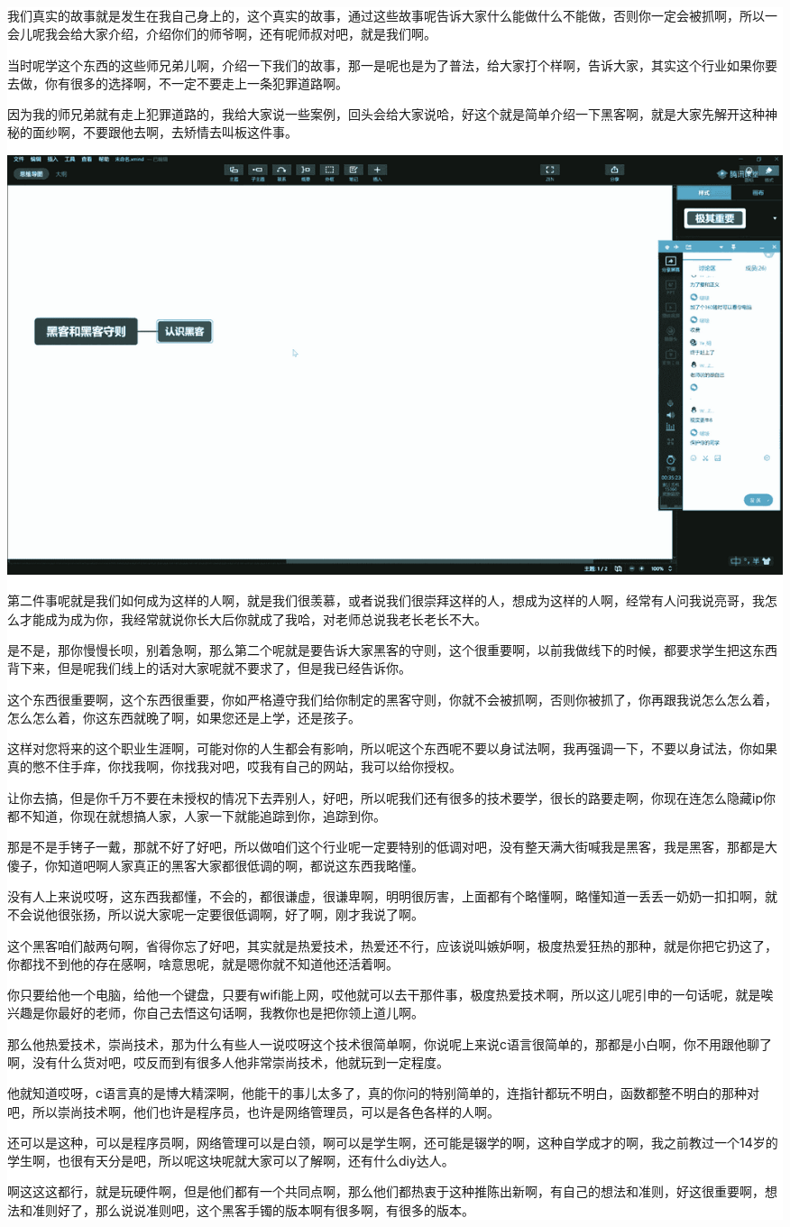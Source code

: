 我们真实的故事就是发生在我自己身上的，这个真实的故事，通过这些故事呢告诉大家什么能做什么不能做，否则你一定会被抓啊，所以一会儿呢我会给大家介绍，介绍你们的师爷啊，还有呢师叔对吧，就是我们啊。

当时呢学这个东西的这些师兄弟儿啊，介绍一下我们的故事，那一是呢也是为了普法，给大家打个样啊，告诉大家，其实这个行业如果你要去做，你有很多的选择啊，不一定不要走上一条犯罪道路啊。

因为我的师兄弟就有走上犯罪道路的，我给大家说一些案例，回头会给大家说哈，好这个就是简单介绍一下黑客啊，就是大家先解开这种神秘的面纱啊，不要跟他去啊，去矫情去叫板这件事。



![](img/9f5bfc09532eac5b0d522ab723f58e6c_3.png)

第二件事呢就是我们如何成为这样的人啊，就是我们很羡慕，或者说我们很崇拜这样的人，想成为这样的人啊，经常有人问我说亮哥，我怎么才能成为成为你，我经常就说你长大后你就成了我哈，对老师总说我老长老长不大。

是不是，那你慢慢长呗，别着急啊，那么第二个呢就是要告诉大家黑客的守则，这个很重要啊，以前我做线下的时候，都要求学生把这东西背下来，但是呢我们线上的话对大家呢就不要求了，但是我已经告诉你。

这个东西很重要啊，这个东西很重要，你如严格遵守我们给你制定的黑客守则，你就不会被抓啊，否则你被抓了，你再跟我说怎么怎么着，怎么怎么着，你这东西就晚了啊，如果您还是上学，还是孩子。

这样对您将来的这个职业生涯啊，可能对你的人生都会有影响，所以呢这个东西呢不要以身试法啊，我再强调一下，不要以身试法，你如果真的憋不住手痒，你找我啊，你找我对吧，哎我有自己的网站，我可以给你授权。

让你去搞，但是你千万不要在未授权的情况下去弄别人，好吧，所以呢我们还有很多的技术要学，很长的路要走啊，你现在连怎么隐藏ip你都不知道，你现在就想搞人家，人家一下就能追踪到你，追踪到你。

那是不是手铐子一戴，那就不好了好吧，所以做咱们这个行业呢一定要特别的低调对吧，没有整天满大街喊我是黑客，我是黑客，那都是大傻子，你知道吧啊人家真正的黑客大家都很低调的啊，都说这东西我略懂。

没有人上来说哎呀，这东西我都懂，不会的，都很谦虚，很谦卑啊，明明很厉害，上面都有个略懂啊，略懂知道一丢丢一奶奶一扣扣啊，就不会说他很张扬，所以说大家呢一定要很低调啊，好了啊，刚才我说了啊。

这个黑客咱们敲两句啊，省得你忘了好吧，其实就是热爱技术，热爱还不行，应该说叫嫉妒啊，极度热爱狂热的那种，就是你把它扔这了，你都找不到他的存在感啊，啥意思呢，就是嗯你就不知道他还活着啊。

你只要给他一个电脑，给他一个键盘，只要有wifi能上网，哎他就可以去干那件事，极度热爱技术啊，所以这儿呢引申的一句话呢，就是唉兴趣是你最好的老师，你自己去悟这句话啊，我教你也是把你领上道儿啊。

那么他热爱技术，崇尚技术，那为什么有些人一说哎呀这个技术很简单啊，你说呢上来说c语言很简单的，那都是小白啊，你不用跟他聊了啊，没有什么货对吧，哎反而到有很多人他非常崇尚技术，他就玩到一定程度。

他就知道哎呀，c语言真的是博大精深啊，他能干的事儿太多了，真的你问的特别简单的，连指针都玩不明白，函数都整不明白的那种对吧，所以崇尚技术啊，他们也许是程序员，也许是网络管理员，可以是各色各样的人啊。

还可以是这种，可以是程序员啊，网络管理可以是白领，啊可以是学生啊，还可能是辍学的啊，这种自学成才的啊，我之前教过一个14岁的学生啊，也很有天分是吧，所以呢这块呢就大家可以了解啊，还有什么diy达人。

啊这这这都行，就是玩硬件啊，但是他们都有一个共同点啊，那么他们都热衷于这种推陈出新啊，有自己的想法和准则，好这很重要啊，想法和准则好了，那么说说准则吧，这个黑客手镯的版本啊有很多啊，有很多的版本。
